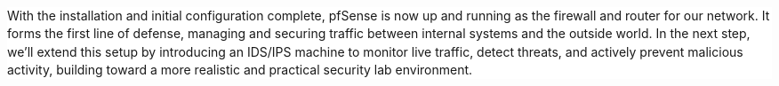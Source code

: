 With the installation and initial configuration complete, pfSense is now up and running as the firewall and router for our network. It forms the first line of defense, managing and securing traffic between internal systems and the outside world. In the next step, we’ll extend this setup by introducing an IDS/IPS machine to monitor live traffic, detect threats, and actively prevent malicious activity, building toward a more realistic and practical security lab environment.

